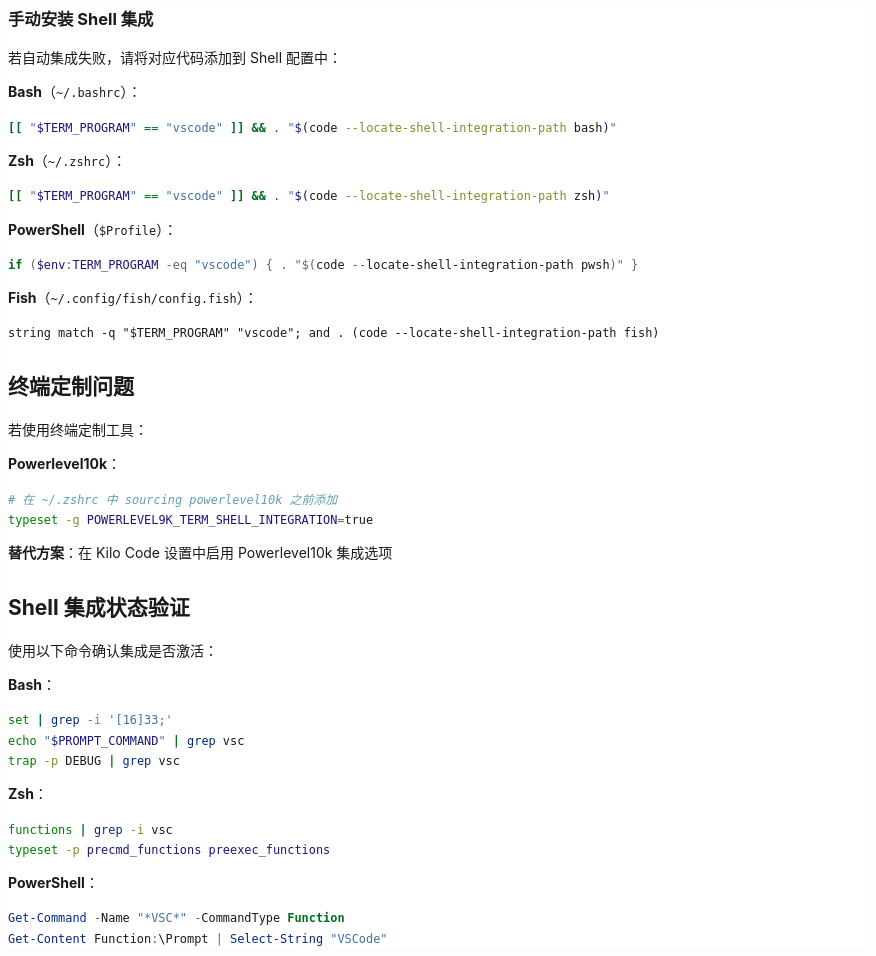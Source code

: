 ### 手动安装 Shell 集成

若自动集成失败，请将对应代码添加到 Shell 配置中：

**Bash**（`~/.bashrc`）：
```bash
[[ "$TERM_PROGRAM" == "vscode" ]] && . "$(code --locate-shell-integration-path bash)"
```

**Zsh**（`~/.zshrc`）：
```bash
[[ "$TERM_PROGRAM" == "vscode" ]] && . "$(code --locate-shell-integration-path zsh)"
```

**PowerShell**（`$Profile`）：
```powershell
if ($env:TERM_PROGRAM -eq "vscode") { . "$(code --locate-shell-integration-path pwsh)" }
```

**Fish**（`~/.config/fish/config.fish`）：
```fish
string match -q "$TERM_PROGRAM" "vscode"; and . (code --locate-shell-integration-path fish)
```

## 终端定制问题

若使用终端定制工具：

**Powerlevel10k**：
```bash
# 在 ~/.zshrc 中 sourcing powerlevel10k 之前添加
typeset -g POWERLEVEL9K_TERM_SHELL_INTEGRATION=true
```

**替代方案**：在 Kilo Code 设置中启用 Powerlevel10k 集成选项

## Shell 集成状态验证

使用以下命令确认集成是否激活：

**Bash**：
```bash
set | grep -i '[16]33;'
echo "$PROMPT_COMMAND" | grep vsc
trap -p DEBUG | grep vsc
```

**Zsh**：
```zsh
functions | grep -i vsc
typeset -p precmd_functions preexec_functions
```

**PowerShell**：
```powershell
Get-Command -Name "*VSC*" -CommandType Function
Get-Content Function:\Prompt | Select-String "VSCode"
```
